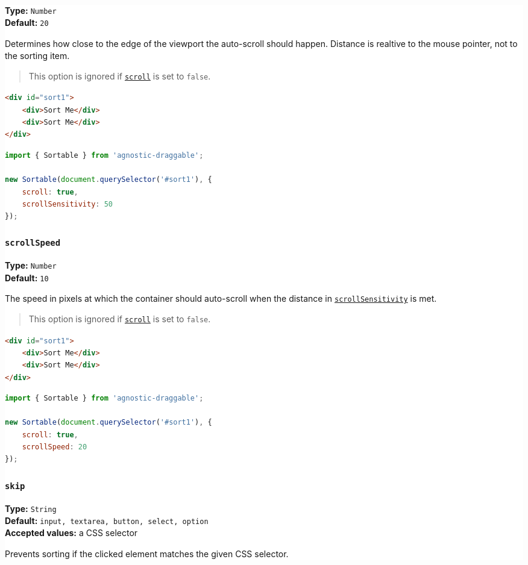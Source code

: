 **Type:** `Number`  
**Default:** `20`

Determines how close to the edge of the viewport the auto-scroll should happen. Distance is realtive to the mouse pointer, not to the sorting item.

> This option is ignored if [`scroll`](#scroll-1) is set to `false`.

```html
<div id="sort1">
	<div>Sort Me</div>
	<div>Sort Me</div>
</div>
```

```js
import { Sortable } from 'agnostic-draggable';

new Sortable(document.querySelector('#sort1'), {
	scroll: true,
	scrollSensitivity: 50
});
```

### `scrollSpeed`

**Type:** `Number`  
**Default:** `10`

The speed in pixels at which the container should auto-scroll when the distance in [`scrollSensitivity`](#scrollsensitivity-1) is met.

> This option is ignored if [`scroll`](#scroll-1) is set to `false`.

```html
<div id="sort1">
	<div>Sort Me</div>
	<div>Sort Me</div>
</div>
```

```js
import { Sortable } from 'agnostic-draggable';

new Sortable(document.querySelector('#sort1'), {
	scroll: true,
	scrollSpeed: 20
});
```

### `skip`

**Type:** `String`  
**Default:** `input, textarea, button, select, option`  
**Accepted values:** a CSS selector

Prevents sorting if the clicked element matches the given CSS selector.
